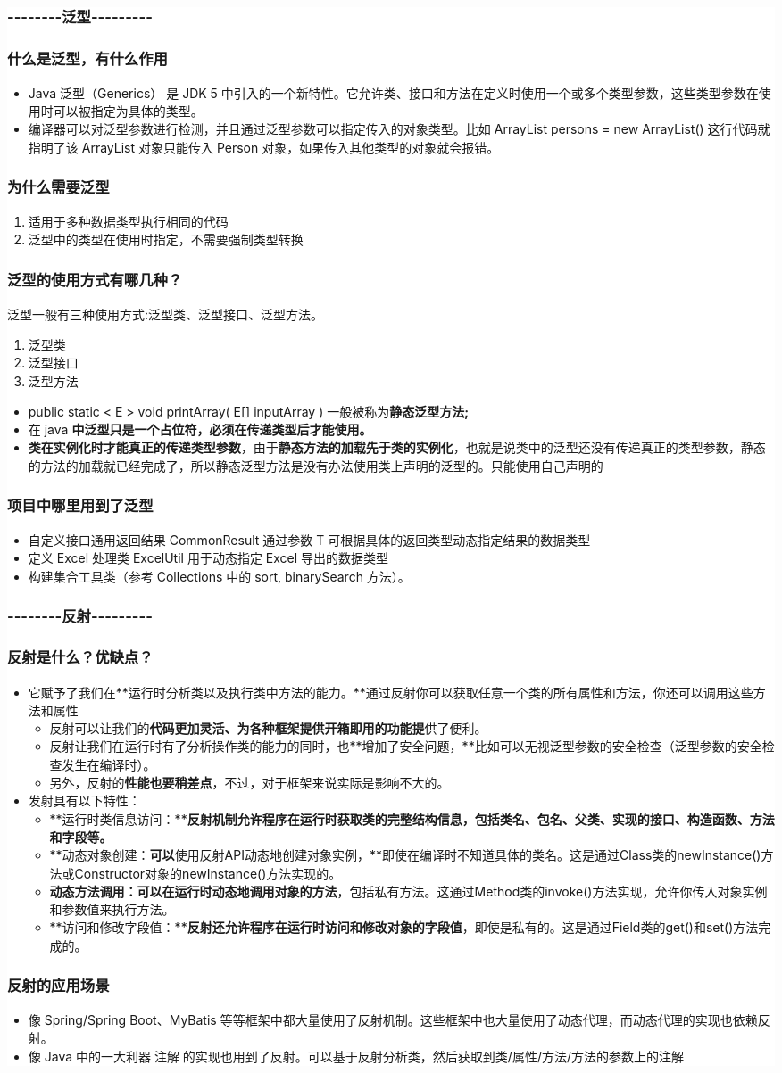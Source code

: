 ### --------泛型---------

### 什么是泛型，有什么作用

- Java 泛型（Generics） 是 JDK 5 中引入的一个新特性。它允许类、接口和方法在定义时使用一个或多个类型参数，这些类型参数在使用时可以被指定为具体的类型。
- 编译器可以对泛型参数进行检测，并且通过泛型参数可以指定传入的对象类型。比如 ArrayList<Person> persons = new ArrayList<Person>() 这行代码就指明了该 ArrayList 对象只能传入 Person 对象，如果传入其他类型的对象就会报错。

### 为什么需要泛型

1. 适用于多种数据类型执行相同的代码
2. 泛型中的类型在使用时指定，不需要强制类型转换

### 泛型的使用方式有哪几种？

泛型一般有三种使用方式:泛型类、泛型接口、泛型方法。

1. 泛型类
2. 泛型接口
3. 泛型方法

- public static < E > void printArray( E[] inputArray ) 一般被称为**静态泛型方法;**
- 在 java **中泛型只是一个占位符，必须在传递类型后才能使用。**
- **类在实例化时才能真正的传递类型参数**，由于**静态方法的加载先于类的实例化**，也就是说类中的泛型还没有传递真正的类型参数，静态的方法的加载就已经完成了，所以静态泛型方法是没有办法使用类上声明的泛型的。只能使用自己声明的 <E>

### 项目中哪里用到了泛型

- 自定义接口通用返回结果 CommonResult<T> 通过参数 T 可根据具体的返回类型动态指定结果的数据类型
- 定义 Excel 处理类 ExcelUtil<T> 用于动态指定 Excel 导出的数据类型
- 构建集合工具类（参考 Collections 中的 sort, binarySearch 方法）。

### --------反射---------

### 反射是什么？优缺点？

- 它赋予了我们在**运行时分析类以及执行类中方法的能力。**通过反射你可以获取任意一个类的所有属性和方法，你还可以调用这些方法和属性
  - 反射可以让我们的**代码更加灵活、为各种框架提供开箱即用的功能提**供了便利。
  - 反射让我们在运行时有了分析操作类的能力的同时，也**增加了安全问题，**比如可以无视泛型参数的安全检查（泛型参数的安全检查发生在编译时）。
  - 另外，反射的**性能也要稍差点**，不过，对于框架来说实际是影响不大的。
- 发射具有以下特性：
  - **运行时类信息访问：****反射机制允许程序在运行时获取类的完整结构信息，包括类名、包名、父类、实现的接口、构造函数、方法和字段等。**
  - **动态对象创建：**可以**使用反射API动态地创建对象实例，**即使在编译时不知道具体的类名。这是通过Class类的newInstance()方法或Constructor对象的newInstance()方法实现的。
  - **动态方法调用：**可以在**运行时动态地调用对象的方法**，包括私有方法。这通过Method类的invoke()方法实现，允许你传入对象实例和参数值来执行方法。
  - **访问和修改字段值：****反射还允许程序在运行时访问和修改对象的字段值**，即使是私有的。这是通过Field类的get()和set()方法完成的。


### 反射的应用场景

- 像 Spring/Spring Boot、MyBatis 等等框架中都大量使用了反射机制。这些框架中也大量使用了动态代理，而动态代理的实现也依赖反射。
- 像 Java 中的一大利器 注解 的实现也用到了反射。可以基于反射分析类，然后获取到类/属性/方法/方法的参数上的注解
